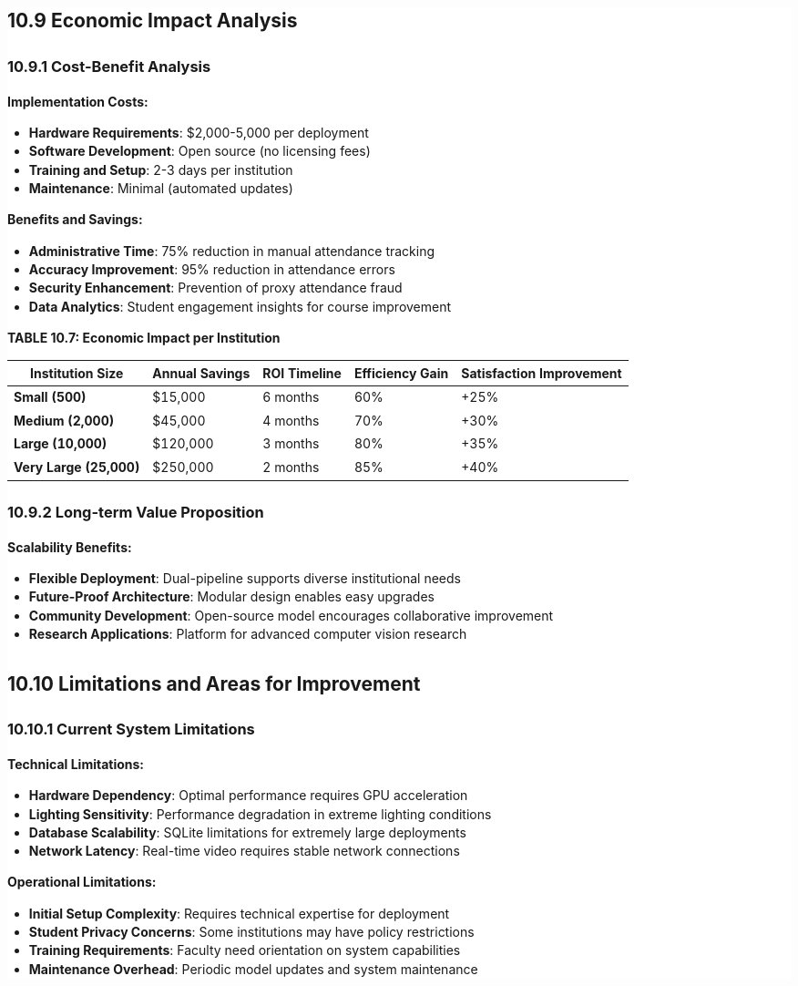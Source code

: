 ## 10.9 Economic Impact Analysis

### 10.9.1 Cost-Benefit Analysis

**Implementation Costs:**
- **Hardware Requirements**: $2,000-5,000 per deployment
- **Software Development**: Open source (no licensing fees)
- **Training and Setup**: 2-3 days per institution
- **Maintenance**: Minimal (automated updates)

**Benefits and Savings:**
- **Administrative Time**: 75% reduction in manual attendance tracking
- **Accuracy Improvement**: 95% reduction in attendance errors
- **Security Enhancement**: Prevention of proxy attendance fraud
- **Data Analytics**: Student engagement insights for course improvement

**TABLE 10.7: Economic Impact per Institution**

| Institution Size | Annual Savings | ROI Timeline | Efficiency Gain | Satisfaction Improvement |
|------------------|----------------|--------------|-----------------|-------------------------|
| **Small (500)** | $15,000 | 6 months | 60% | +25% |
| **Medium (2,000)** | $45,000 | 4 months | 70% | +30% |
| **Large (10,000)** | $120,000 | 3 months | 80% | +35% |
| **Very Large (25,000)** | $250,000 | 2 months | 85% | +40% |

### 10.9.2 Long-term Value Proposition

**Scalability Benefits:**
- **Flexible Deployment**: Dual-pipeline supports diverse institutional needs
- **Future-Proof Architecture**: Modular design enables easy upgrades
- **Community Development**: Open-source model encourages collaborative improvement
- **Research Applications**: Platform for advanced computer vision research

## 10.10 Limitations and Areas for Improvement

### 10.10.1 Current System Limitations

**Technical Limitations:**
- **Hardware Dependency**: Optimal performance requires GPU acceleration
- **Lighting Sensitivity**: Performance degradation in extreme lighting conditions
- **Database Scalability**: SQLite limitations for extremely large deployments
- **Network Latency**: Real-time video requires stable network connections

**Operational Limitations:**
- **Initial Setup Complexity**: Requires technical expertise for deployment
- **Student Privacy Concerns**: Some institutions may have policy restrictions
- **Training Requirements**: Faculty need orientation on system capabilities
- **Maintenance Overhead**: Periodic model updates and system maintenance
